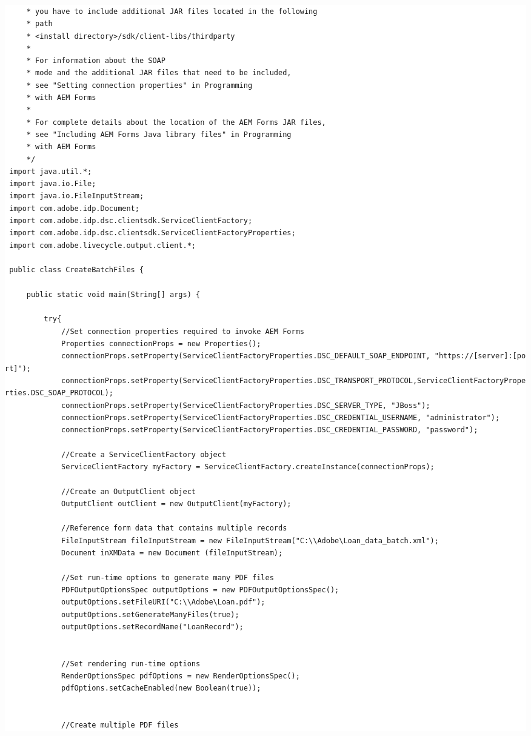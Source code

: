```as3
     * you have to include additional JAR files located in the following  
     * path 
     * <install directory>/sdk/client-libs/thirdparty 
     * 
     * For information about the SOAP  
     * mode and the additional JAR files that need to be included,  
     * see "Setting connection properties" in Programming  
     * with AEM Forms 
     * 
     * For complete details about the location of the AEM Forms JAR files,  
     * see "Including AEM Forms Java library files" in Programming  
     * with AEM Forms 
     */ 
 import java.util.*; 
 import java.io.File; 
 import java.io.FileInputStream; 
 import com.adobe.idp.Document; 
 import com.adobe.idp.dsc.clientsdk.ServiceClientFactory; 
 import com.adobe.idp.dsc.clientsdk.ServiceClientFactoryProperties; 
 import com.adobe.livecycle.output.client.*; 
  
 public class CreateBatchFiles { 
  
     public static void main(String[] args) { 
          
         try{ 
             //Set connection properties required to invoke AEM Forms 
             Properties connectionProps = new Properties(); 
             connectionProps.setProperty(ServiceClientFactoryProperties.DSC_DEFAULT_SOAP_ENDPOINT, "https://[server]:[port]"); 
             connectionProps.setProperty(ServiceClientFactoryProperties.DSC_TRANSPORT_PROTOCOL,ServiceClientFactoryProperties.DSC_SOAP_PROTOCOL);           
             connectionProps.setProperty(ServiceClientFactoryProperties.DSC_SERVER_TYPE, "JBoss"); 
             connectionProps.setProperty(ServiceClientFactoryProperties.DSC_CREDENTIAL_USERNAME, "administrator"); 
             connectionProps.setProperty(ServiceClientFactoryProperties.DSC_CREDENTIAL_PASSWORD, "password"); 
                              
             //Create a ServiceClientFactory object 
             ServiceClientFactory myFactory = ServiceClientFactory.createInstance(connectionProps); 
                  
             //Create an OutputClient object 
             OutputClient outClient = new OutputClient(myFactory);  
                          
             //Reference form data that contains multiple records                         
             FileInputStream fileInputStream = new FileInputStream("C:\\Adobe\Loan_data_batch.xml");     
             Document inXMData = new Document (fileInputStream); 
                  
             //Set run-time options to generate many PDF files     
             PDFOutputOptionsSpec outputOptions = new PDFOutputOptionsSpec(); 
             outputOptions.setFileURI("C:\\Adobe\Loan.pdf"); 
             outputOptions.setGenerateManyFiles(true); 
             outputOptions.setRecordName("LoanRecord"); 
              
                          
             //Set rendering run-time options 
             RenderOptionsSpec pdfOptions = new RenderOptionsSpec();  
             pdfOptions.setCacheEnabled(new Boolean(true)); 
              
          
             //Create multiple PDF files         
```